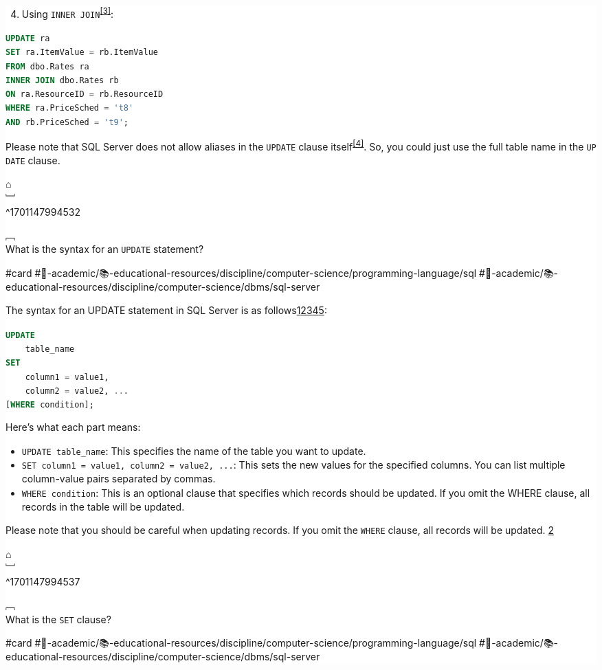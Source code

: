 4. Using `INNER JOIN`<sup>[\[3\]](https://stackoverflow.com/questions/31551/good-way-to-use-table-alias-in-update-statement)</sup>:

```sql
UPDATE ra 
SET ra.ItemValue = rb.ItemValue  
FROM dbo.Rates ra  
INNER JOIN dbo.Rates rb  
ON ra.ResourceID = rb.ResourceID 
WHERE ra.PriceSched = 't8'  
AND rb.PriceSched = 't9';
```

Please note that SQL Server does not allow aliases in the `UPDATE` clause itself<sup>[\[4\]](https://stackoverflow.com/questions/66234470/update-not-working-using-alias-and-nested-select)</sup>. So, you could just use the full table name in the `UPDATE` clause.

⌂
<br>﹈<br>^1701147994532

﹇<br>
What is the syntax for an `UPDATE` statement?

#card #🔴-academic/📚-educational-resources/discipline/computer-science/programming-language/sql  #🔴-academic/📚-educational-resources/discipline/computer-science/dbms/sql-server 

The syntax for an UPDATE statement in SQL Server is as follows[1](https://learn.microsoft.com/en-us/sql/t-sql/queries/update-transact-sql?view=sql-server-ver16)[2](https://www.w3schools.com/SQL/sql_update.asp)[3](https://www.databasestar.com/sql-update/)[4](https://www.tutorialsteacher.com/sqlserver/update-data)[5](https://www.mssqltips.com/sqlservertip/7367/sql-update-examples/):

```sql
UPDATE 
	table_name 
SET 
	column1 = value1,
	column2 = value2, ... 
[WHERE condition];
```

Here’s what each part means:

- `UPDATE table_name`: This specifies the name of the table you want to update.
- `SET column1 = value1, column2 = value2, ...`: This sets the new values for the specified columns. You can list multiple column-value pairs separated by commas.
- `WHERE condition`: This is an optional clause that specifies which records should be updated. If you omit the WHERE clause, all records in the table will be updated.

Please note that you should be careful when updating records. If you omit the `WHERE` clause, all records will be updated. [2](https://www.w3schools.com/SQL/sql_update.asp)

⌂
<br>﹈<br>^1701147994537

﹇<br>
What is the `SET` clause?

#card #🔴-academic/📚-educational-resources/discipline/computer-science/programming-language/sql  #🔴-academic/📚-educational-resources/discipline/computer-science/dbms/sql-server 
